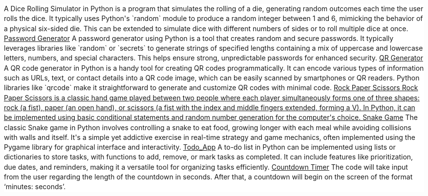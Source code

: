   <td>A Dice Rolling Simulator in Python is a program that simulates the rolling of a die, generating random outcomes each time the user rolls the dice. It typically uses Python's `random` module to produce a random integer between 1 and 6, mimicking the behavior of a physical six-sided die. This can be extended to simulate dice with different numbers of sides or to roll multiple dice at once.
  </td>
  </tr>
  <tr>
  <td><a href = "https://github.com/ndleah/python-mini-project/tree/main/Password%20Generator">Password Generator</a></td>
  <td>A password generator using Python is a tool that creates random and secure passwords. It typically leverages libraries like `random` or `secrets` to generate strings of specified lengths containing a mix of uppercase and lowercase letters, numbers, and special characters. This helps ensure strong, unpredictable passwords for enhanced security.
  </td>
  </tr>
  <tr>
  <td><a href = "https://github.com/ndleah/python-mini-project/tree/main/QR%20Code%20Generator">QR Generator</a></td>
  <td>A QR code generator in Python is a handy tool for creating QR codes programmatically. It can encode various types of information such as URLs, text, or contact details into a QR code image, which can be easily scanned by smartphones or QR readers. Python libraries like `qrcode` make it straightforward to generate and customize QR codes with minimal code.</td>
  </tr>
  <tr>
  <td><a href = "https://github.com/ndleah/python-mini-project/tree/main/Rock_Paper_Scissors_Spock">Rock Paper Scissors</td>
  <td>Rock Paper Scissors is a classic hand game played between two people where each player simultaneously forms one of three shapes: rock (a fist), paper (an open hand), or scissors (a fist with the index and middle fingers extended, forming a V). In Python, it can be implemented using basic conditional statements and random number generation for the computer's choice.</td>
  </tr>
  <tr>
  <td><a href = "https://github.com/ndleah/python-mini-project/tree/main/Snake_game">Snake Game</a></td>
  <td>The classic Snake game in Python involves controlling a snake to eat food, growing longer with each meal while avoiding collisions with walls and itself. It's a simple yet addictive exercise in real-time strategy and game mechanics, often implemented using the Pygame library for graphical interface and interactivity.</td>
  </tr>
  <tr>
  <td><a href = "https://github.com/ndleah/python-mini-project/tree/main/Todo_App">Todo_App</a></td>
  <td>A to-do list in Python can be implemented using lists or dictionaries to store tasks, with functions to add, remove, or mark tasks as completed. It can include features like prioritization, due dates, and reminders, making it a versatile tool for organizing tasks efficiently.</td>
  </tr>
  <tr>
    <td><a href="https://www.geeksforgeeks.org/how-to-create-a-countdown-timer-using-python/">Countdown Timer</a></td>
    <td>The code will take input from the user regarding the length of the countdown in seconds. After that, a countdown will begin on the screen of the format ‘minutes: seconds’. </td>
  </tr>

